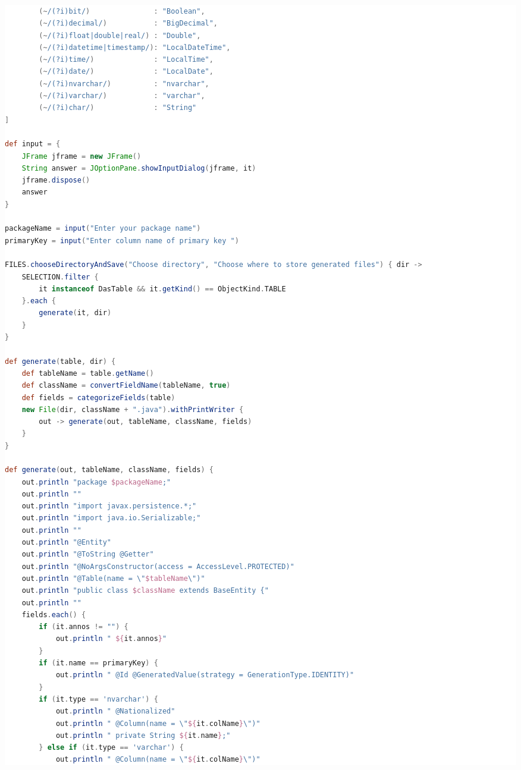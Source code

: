 ```groovy
        (~/(?i)bit/)               : "Boolean",
        (~/(?i)decimal/)           : "BigDecimal",
        (~/(?i)float|double|real/) : "Double",
        (~/(?i)datetime|timestamp/): "LocalDateTime",
        (~/(?i)time/)              : "LocalTime",
        (~/(?i)date/)              : "LocalDate",
        (~/(?i)nvarchar/)          : "nvarchar",
        (~/(?i)varchar/)           : "varchar",
        (~/(?i)char/)              : "String"
]

def input = {
    JFrame jframe = new JFrame()
    String answer = JOptionPane.showInputDialog(jframe, it)
    jframe.dispose()
    answer
}

packageName = input("Enter your package name")
primaryKey = input("Enter column name of primary key ")

FILES.chooseDirectoryAndSave("Choose directory", "Choose where to store generated files") { dir ->
    SELECTION.filter {
        it instanceof DasTable && it.getKind() == ObjectKind.TABLE
    }.each {
        generate(it, dir)
    }
}

def generate(table, dir) {
    def tableName = table.getName()
    def className = convertFieldName(tableName, true)
    def fields = categorizeFields(table)
    new File(dir, className + ".java").withPrintWriter {
        out -> generate(out, tableName, className, fields)
    }
}

def generate(out, tableName, className, fields) {
    out.println "package $packageName;"
    out.println ""
    out.println "import javax.persistence.*;"
    out.println "import java.io.Serializable;"
    out.println ""
    out.println "@Entity"
    out.println "@ToString @Getter"
    out.println "@NoArgsConstructor(access = AccessLevel.PROTECTED)"
    out.println "@Table(name = \"$tableName\")"
    out.println "public class $className extends BaseEntity {"
    out.println ""
    fields.each() {
        if (it.annos != "") {
            out.println " ${it.annos}"
        }
        if (it.name == primaryKey) {
            out.println " @Id @GeneratedValue(strategy = GenerationType.IDENTITY)"
        }
        if (it.type == 'nvarchar') {
            out.println " @Nationalized"
            out.println " @Column(name = \"${it.colName}\")"
            out.println " private String ${it.name};"
        } else if (it.type == 'varchar') {
            out.println " @Column(name = \"${it.colName}\")"
```